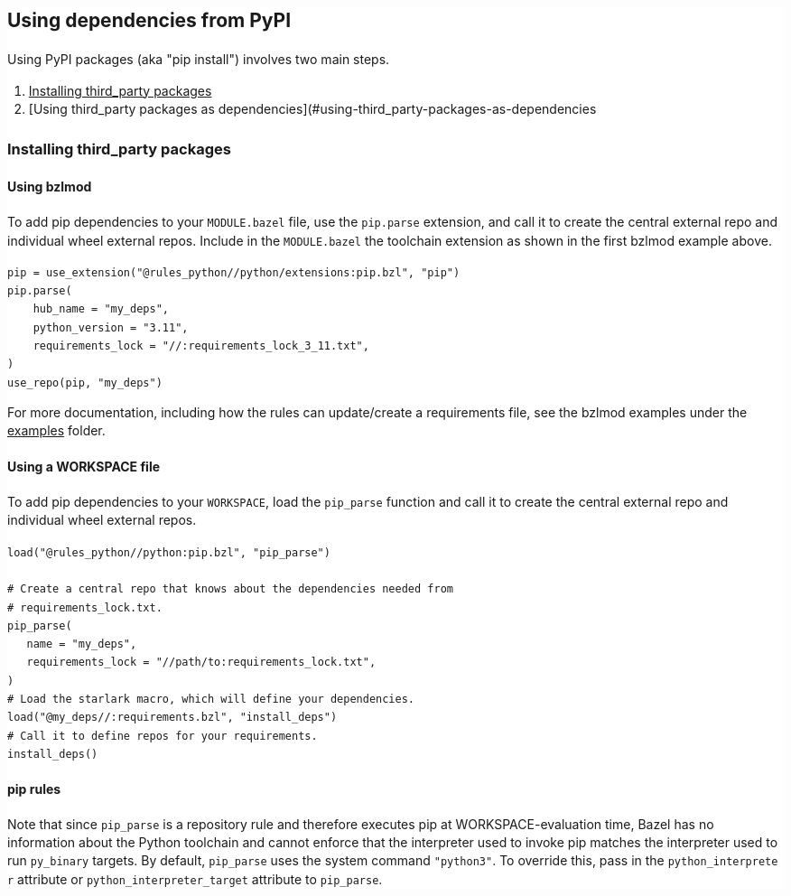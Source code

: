 ## Using dependencies from PyPI

Using PyPI packages (aka "pip install") involves two main steps.

1. [Installing third_party packages](#installing-third_party-packages)
2. [Using third_party packages as dependencies](#using-third_party-packages-as-dependencies

### Installing third_party packages

#### Using bzlmod

To add pip dependencies to your `MODULE.bazel` file, use the `pip.parse` extension, and call it to create the central external repo and individual wheel external repos. Include in the `MODULE.bazel` the toolchain extension as shown in the first bzlmod example above.

```starlark
pip = use_extension("@rules_python//python/extensions:pip.bzl", "pip")
pip.parse(
    hub_name = "my_deps",
    python_version = "3.11",
    requirements_lock = "//:requirements_lock_3_11.txt",
)
use_repo(pip, "my_deps")
```
For more documentation, including how the rules can update/create a requirements file, see the bzlmod examples under the [examples](examples) folder.

#### Using a WORKSPACE file

To add pip dependencies to your `WORKSPACE`, load the `pip_parse` function and call it to create the central external repo and individual wheel external repos.

```starlark
load("@rules_python//python:pip.bzl", "pip_parse")

# Create a central repo that knows about the dependencies needed from
# requirements_lock.txt.
pip_parse(
   name = "my_deps",
   requirements_lock = "//path/to:requirements_lock.txt",
)
# Load the starlark macro, which will define your dependencies.
load("@my_deps//:requirements.bzl", "install_deps")
# Call it to define repos for your requirements.
install_deps()
```

#### pip rules

Note that since `pip_parse` is a repository rule and therefore executes pip at WORKSPACE-evaluation time, Bazel has no
information about the Python toolchain and cannot enforce that the interpreter
used to invoke pip matches the interpreter used to run `py_binary` targets. By
default, `pip_parse` uses the system command `"python3"`. To override this, pass in the
`python_interpreter` attribute or `python_interpreter_target` attribute to `pip_parse`.
